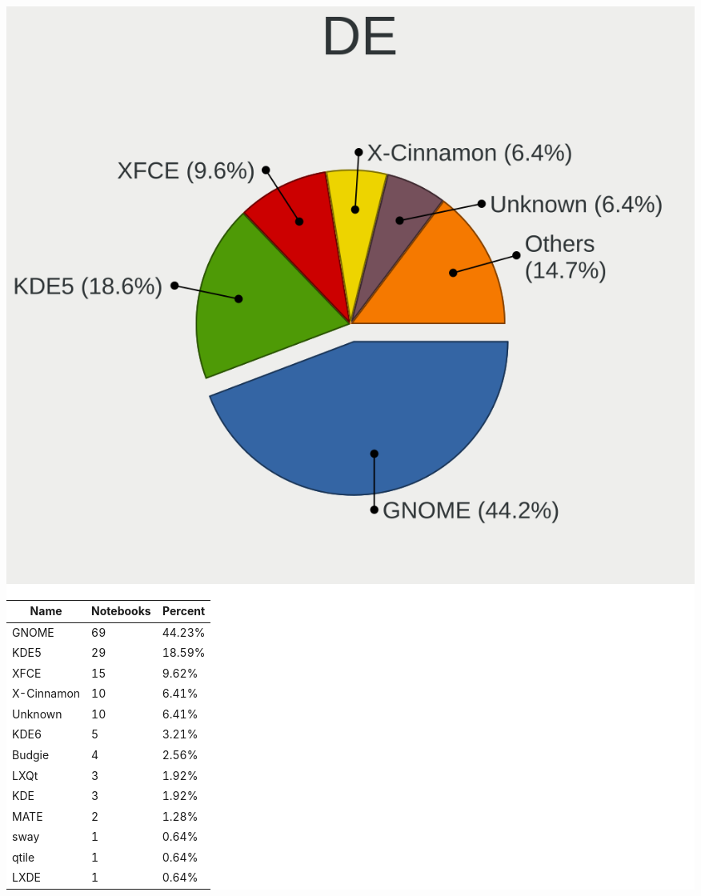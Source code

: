 ![DE](./images/pie_chart/os_de.svg)


| Name          | Notebooks | Percent |
|---------------|-----------|---------|
| GNOME         | 69        | 44.23%  |
| KDE5          | 29        | 18.59%  |
| XFCE          | 15        | 9.62%   |
| X-Cinnamon    | 10        | 6.41%   |
| Unknown       | 10        | 6.41%   |
| KDE6          | 5         | 3.21%   |
| Budgie        | 4         | 2.56%   |
| LXQt          | 3         | 1.92%   |
| KDE           | 3         | 1.92%   |
| MATE          | 2         | 1.28%   |
| sway          | 1         | 0.64%   |
| qtile         | 1         | 0.64%   |
| LXDE          | 1         | 0.64%   |